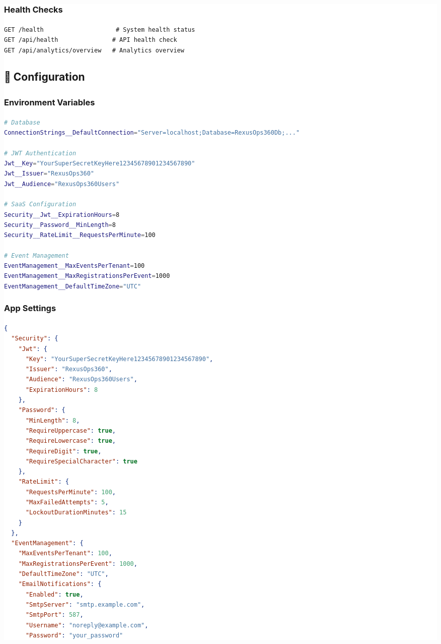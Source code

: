 ### Health Checks
```http
GET /health                    # System health status
GET /api/health               # API health check
GET /api/analytics/overview   # Analytics overview
```

## 🔧 Configuration

### Environment Variables
```bash
# Database
ConnectionStrings__DefaultConnection="Server=localhost;Database=RexusOps360Db;..."

# JWT Authentication
Jwt__Key="YourSuperSecretKeyHere12345678901234567890"
Jwt__Issuer="RexusOps360"
Jwt__Audience="RexusOps360Users"

# SaaS Configuration
Security__Jwt__ExpirationHours=8
Security__Password__MinLength=8
Security__RateLimit__RequestsPerMinute=100

# Event Management
EventManagement__MaxEventsPerTenant=100
EventManagement__MaxRegistrationsPerEvent=1000
EventManagement__DefaultTimeZone="UTC"
```

### App Settings
```json
{
  "Security": {
    "Jwt": {
      "Key": "YourSuperSecretKeyHere12345678901234567890",
      "Issuer": "RexusOps360",
      "Audience": "RexusOps360Users",
      "ExpirationHours": 8
    },
    "Password": {
      "MinLength": 8,
      "RequireUppercase": true,
      "RequireLowercase": true,
      "RequireDigit": true,
      "RequireSpecialCharacter": true
    },
    "RateLimit": {
      "RequestsPerMinute": 100,
      "MaxFailedAttempts": 5,
      "LockoutDurationMinutes": 15
    }
  },
  "EventManagement": {
    "MaxEventsPerTenant": 100,
    "MaxRegistrationsPerEvent": 1000,
    "DefaultTimeZone": "UTC",
    "EmailNotifications": {
      "Enabled": true,
      "SmtpServer": "smtp.example.com",
      "SmtpPort": 587,
      "Username": "noreply@example.com",
      "Password": "your_password"
```